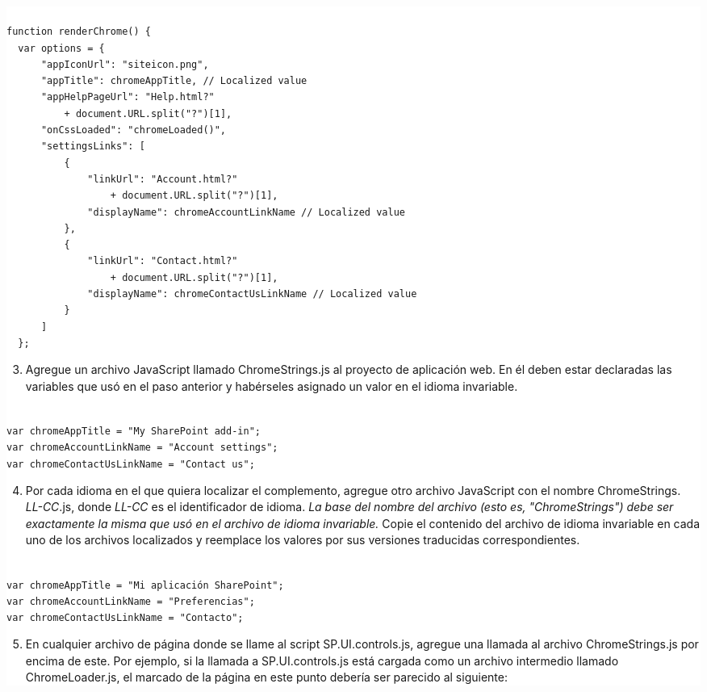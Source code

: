   ```
  
function renderChrome() {
    var options = {
        "appIconUrl": "siteicon.png",
        "appTitle": chromeAppTitle, // Localized value
        "appHelpPageUrl": "Help.html?"
            + document.URL.split("?")[1],
        "onCssLoaded": "chromeLoaded()",
        "settingsLinks": [
            {
                "linkUrl": "Account.html?"
                    + document.URL.split("?")[1],
                "displayName": chromeAccountLinkName // Localized value
            },
            {
                "linkUrl": "Contact.html?"
                    + document.URL.split("?")[1],
                "displayName": chromeContactUsLinkName // Localized value
            }
        ]
    };

  ```

3. Agregue un archivo JavaScript llamado ChromeStrings.js al proyecto de aplicación web. En él deben estar declaradas las variables que usó en el paso anterior y habérseles asignado un valor en el idioma invariable.
    
  ```
  
var chromeAppTitle = "My SharePoint add-in";
var chromeAccountLinkName = "Account settings";
var chromeContactUsLinkName = "Contact us";

  ```

4. Por cada idioma en el que quiera localizar el complemento, agregue otro archivo JavaScript con el nombre ChromeStrings. _LL-CC_.js, donde  _LL-CC_ es el identificador de idioma. *La base del nombre del archivo (esto es, "ChromeStrings") debe ser exactamente la misma que usó en el archivo de idioma invariable.*  Copie el contenido del archivo de idioma invariable en cada uno de los archivos localizados y reemplace los valores por sus versiones traducidas correspondientes.
    
  ```
  
var chromeAppTitle = "Mi aplicación SharePoint";
var chromeAccountLinkName = "Preferencias";
var chromeContactUsLinkName = "Contacto";

  ```

5. En cualquier archivo de página donde se llame al script SP.UI.controls.js, agregue una llamada al archivo ChromeStrings.js por encima de este. Por ejemplo, si la llamada a SP.UI.controls.js está cargada como un archivo intermedio llamado ChromeLoader.js, el marcado de la página en este punto debería ser parecido al siguiente:
    